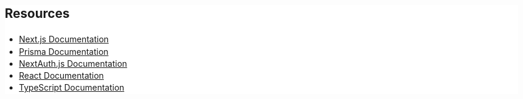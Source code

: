 ## Resources

- [Next.js Documentation](https://nextjs.org/docs)
- [Prisma Documentation](https://www.prisma.io/docs)
- [NextAuth.js Documentation](https://next-auth.js.org/getting-started/introduction)
- [React Documentation](https://reactjs.org/docs/getting-started.html)
- [TypeScript Documentation](https://www.typescriptlang.org/docs/) 